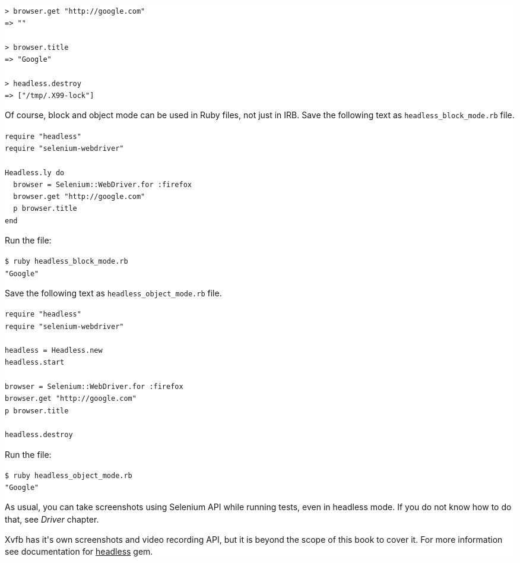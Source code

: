     > browser.get "http://google.com"
    => ""

    > browser.title
    => "Google"

    > headless.destroy
    => ["/tmp/.X99-lock"]

Of course, block and object mode can be used in Ruby files, not just in IRB. Save the following text as `headless_block_mode.rb` file.

    require "headless"
    require "selenium-webdriver"

    Headless.ly do
      browser = Selenium::WebDriver.for :firefox
      browser.get "http://google.com"
      p browser.title
    end

Run the file:

    $ ruby headless_block_mode.rb
    "Google"

Save the following text as `headless_object_mode.rb` file.

    require "headless"
    require "selenium-webdriver"

    headless = Headless.new
    headless.start

    browser = Selenium::WebDriver.for :firefox
    browser.get "http://google.com"
    p browser.title

    headless.destroy

Run the file:

    $ ruby headless_object_mode.rb
    "Google"

As usual, you can take screenshots using Selenium API while running tests, even in headless mode. If you do not know how to do that, see *Driver* chapter.

Xvfb has it's own screenshots and video recording API, but it is beyond the scope of this book to cover it. For more information see documentation for [headless](https://github.com/leonid-shevtsov/headless) gem.
